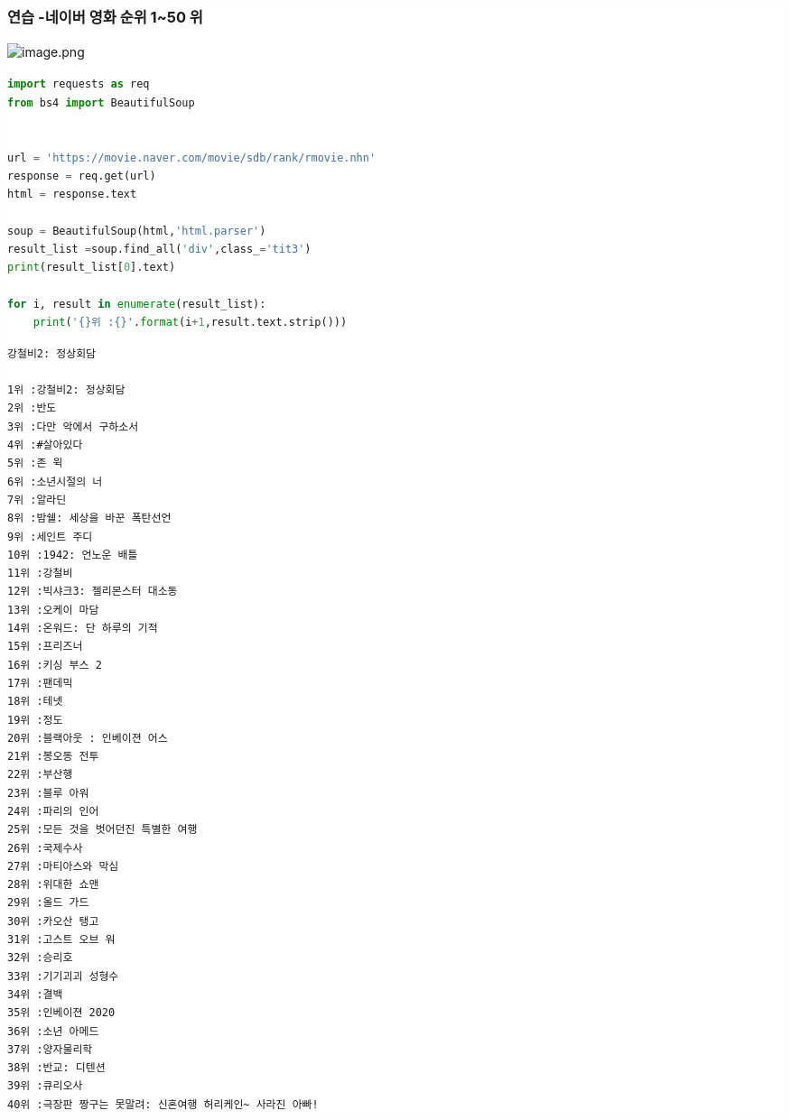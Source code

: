 
### 연습 -네이버 영화 순위 1~50 위
![image.png](attachment:image.png)



```python
import requests as req
from bs4 import BeautifulSoup


url = 'https://movie.naver.com/movie/sdb/rank/rmovie.nhn'    
response = req.get(url)
html = response.text

soup = BeautifulSoup(html,'html.parser')
result_list =soup.find_all('div',class_='tit3')
print(result_list[0].text)

for i, result in enumerate(result_list):
    print('{}위 :{}'.format(i+1,result.text.strip()))
```

    
    강철비2: 정상회담
    
    1위 :강철비2: 정상회담
    2위 :반도
    3위 :다만 악에서 구하소서
    4위 :#살아있다
    5위 :존 윅
    6위 :소년시절의 너
    7위 :알라딘
    8위 :밤쉘: 세상을 바꾼 폭탄선언
    9위 :세인트 주디
    10위 :1942: 언노운 배틀
    11위 :강철비
    12위 :빅샤크3: 젤리몬스터 대소동
    13위 :오케이 마담
    14위 :온워드: 단 하루의 기적
    15위 :프리즈너
    16위 :키싱 부스 2
    17위 :팬데믹
    18위 :테넷
    19위 :정도
    20위 :블랙아웃 : 인베이젼 어스
    21위 :봉오동 전투
    22위 :부산행
    23위 :블루 아워
    24위 :파리의 인어
    25위 :모든 것을 벗어던진 특별한 여행
    26위 :국제수사
    27위 :마티아스와 막심
    28위 :위대한 쇼맨
    29위 :올드 가드
    30위 :카오산 탱고
    31위 :고스트 오브 워
    32위 :승리호
    33위 :기기괴괴 성형수
    34위 :결백
    35위 :인베이젼 2020
    36위 :소년 아메드
    37위 :양자물리학
    38위 :반교: 디텐션
    39위 :큐리오사
    40위 :극장판 짱구는 못말려: 신혼여행 허리케인~ 사라진 아빠!